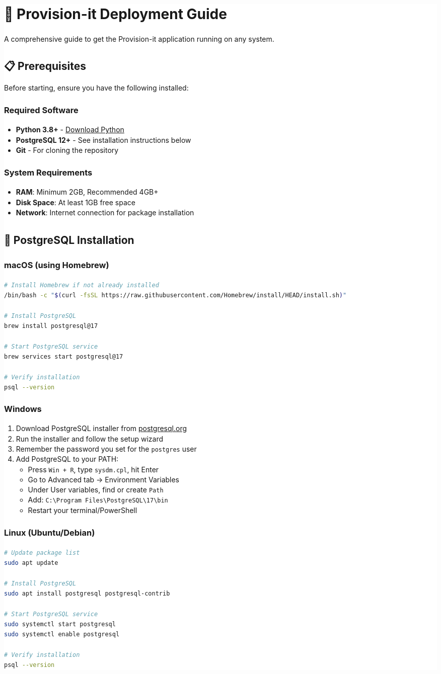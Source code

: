 # 🚀 Provision-it Deployment Guide

A comprehensive guide to get the Provision-it application running on any system.

## 📋 Prerequisites

Before starting, ensure you have the following installed:

### Required Software
- **Python 3.8+** - [Download Python](https://www.python.org/downloads/)
- **PostgreSQL 12+** - See installation instructions below
- **Git** - For cloning the repository

### System Requirements
- **RAM**: Minimum 2GB, Recommended 4GB+
- **Disk Space**: At least 1GB free space
- **Network**: Internet connection for package installation

## 🔧 PostgreSQL Installation

### macOS (using Homebrew)
```bash
# Install Homebrew if not already installed
/bin/bash -c "$(curl -fsSL https://raw.githubusercontent.com/Homebrew/install/HEAD/install.sh)"

# Install PostgreSQL
brew install postgresql@17

# Start PostgreSQL service
brew services start postgresql@17

# Verify installation
psql --version
```

### Windows
1. Download PostgreSQL installer from [postgresql.org](https://www.postgresql.org/download/windows/)
2. Run the installer and follow the setup wizard
3. Remember the password you set for the `postgres` user
4. Add PostgreSQL to your PATH:
   - Press `Win + R`, type `sysdm.cpl`, hit Enter
   - Go to Advanced tab → Environment Variables
   - Under User variables, find or create `Path`
   - Add: `C:\Program Files\PostgreSQL\17\bin`
   - Restart your terminal/PowerShell

### Linux (Ubuntu/Debian)
```bash
# Update package list
sudo apt update

# Install PostgreSQL
sudo apt install postgresql postgresql-contrib

# Start PostgreSQL service
sudo systemctl start postgresql
sudo systemctl enable postgresql

# Verify installation
psql --version
```